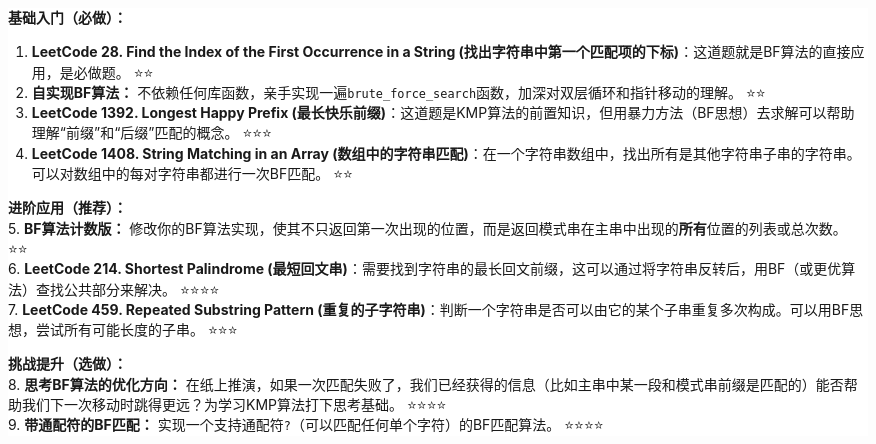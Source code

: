 **基础入门（必做）：**
1.  **LeetCode 28. Find the Index of the First Occurrence in a String (找出字符串中第一个匹配项的下标)**：这道题就是BF算法的直接应用，是必做题。 ⭐⭐
2.  **自实现BF算法：** 不依赖任何库函数，亲手实现一遍`brute_force_search`函数，加深对双层循环和指针移动的理解。 ⭐⭐
3.  **LeetCode 1392. Longest Happy Prefix (最长快乐前缀)**：这道题是KMP算法的前置知识，但用暴力方法（BF思想）去求解可以帮助理解“前缀”和“后缀”匹配的概念。 ⭐⭐⭐
4.  **LeetCode 1408. String Matching in an Array (数组中的字符串匹配)**：在一个字符串数组中，找出所有是其他字符串子串的字符串。可以对数组中的每对字符串都进行一次BF匹配。 ⭐⭐

**进阶应用（推荐）：**  
5.  **BF算法计数版：** 修改你的BF算法实现，使其不只返回第一次出现的位置，而是返回模式串在主串中出现的**所有**位置的列表或总次数。 ⭐⭐  
6.  **LeetCode 214. Shortest Palindrome (最短回文串)**：需要找到字符串的最长回文前缀，这可以通过将字符串反转后，用BF（或更优算法）查找公共部分来解决。 ⭐⭐⭐⭐  
7.  **LeetCode 459. Repeated Substring Pattern (重复的子字符串)**：判断一个字符串是否可以由它的某个子串重复多次构成。可以用BF思想，尝试所有可能长度的子串。 ⭐⭐⭐  

**挑战提升（选做）：**  
8.  **思考BF算法的优化方向：** 在纸上推演，如果一次匹配失败了，我们已经获得的信息（比如主串中某一段和模式串前缀是匹配的）能否帮助我们下一次移动时跳得更远？为学习KMP算法打下思考基础。 ⭐⭐⭐⭐  
9.  **带通配符的BF匹配：** 实现一个支持通配符`?`（可以匹配任何单个字符）的BF匹配算法。 ⭐⭐⭐⭐  